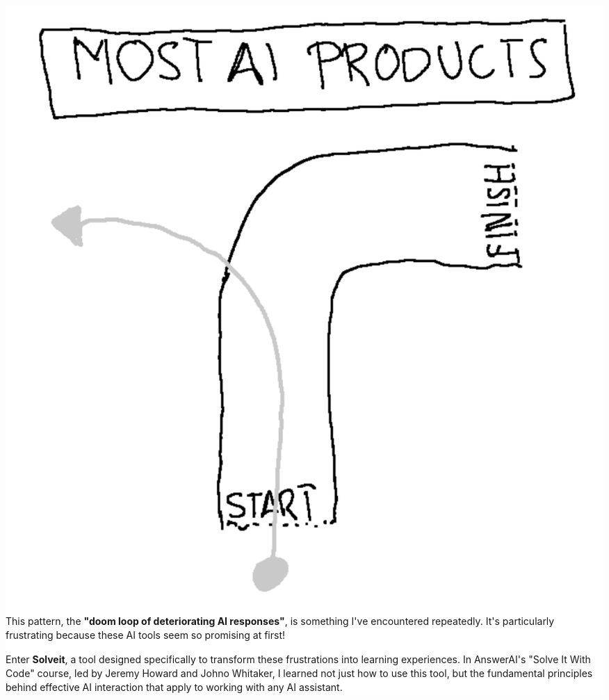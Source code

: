 ![Beautiful drawing of a car going off course](most_ai_products.png)

This pattern, the **"doom loop of deteriorating AI responses"**, is something I've encountered repeatedly. It's particularly frustrating because these AI tools seem so promising at first!

Enter **Solveit**, a tool designed specifically to transform these frustrations into learning experiences. In AnswerAI's "Solve It With Code" course, led by Jeremy Howard and Johno Whitaker, I learned not just how to use this tool, but the fundamental principles behind effective AI interaction that apply to working with any AI assistant.
